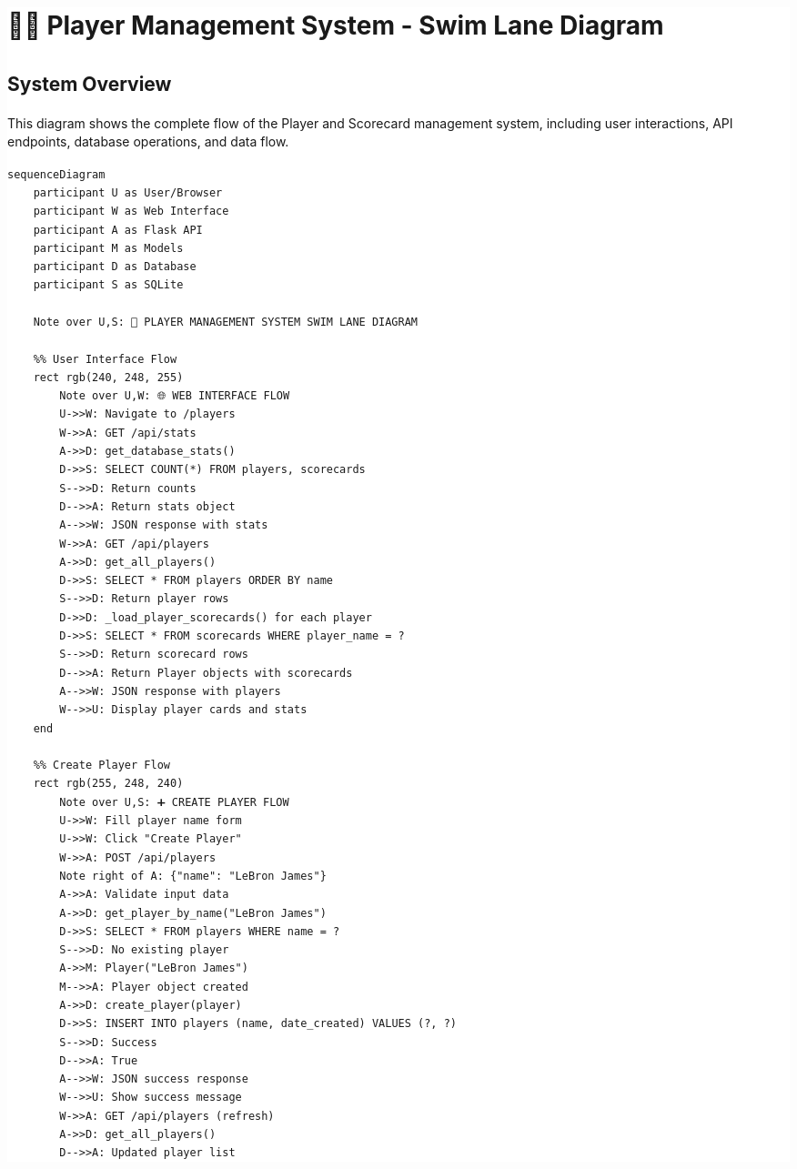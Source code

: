 # 🏊‍♂️ Player Management System - Swim Lane Diagram

## System Overview

This diagram shows the complete flow of the Player and Scorecard management system, including user interactions, API endpoints, database operations, and data flow.

```mermaid
sequenceDiagram
    participant U as User/Browser
    participant W as Web Interface
    participant A as Flask API
    participant M as Models
    participant D as Database
    participant S as SQLite

    Note over U,S: 🏀 PLAYER MANAGEMENT SYSTEM SWIM LANE DIAGRAM

    %% User Interface Flow
    rect rgb(240, 248, 255)
        Note over U,W: 🌐 WEB INTERFACE FLOW
        U->>W: Navigate to /players
        W->>A: GET /api/stats
        A->>D: get_database_stats()
        D->>S: SELECT COUNT(*) FROM players, scorecards
        S-->>D: Return counts
        D-->>A: Return stats object
        A-->>W: JSON response with stats
        W->>A: GET /api/players
        A->>D: get_all_players()
        D->>S: SELECT * FROM players ORDER BY name
        S-->>D: Return player rows
        D->>D: _load_player_scorecards() for each player
        D->>S: SELECT * FROM scorecards WHERE player_name = ?
        S-->>D: Return scorecard rows
        D-->>A: Return Player objects with scorecards
        A-->>W: JSON response with players
        W-->>U: Display player cards and stats
    end

    %% Create Player Flow
    rect rgb(255, 248, 240)
        Note over U,S: ➕ CREATE PLAYER FLOW
        U->>W: Fill player name form
        U->>W: Click "Create Player"
        W->>A: POST /api/players
        Note right of A: {"name": "LeBron James"}
        A->>A: Validate input data
        A->>D: get_player_by_name("LeBron James")
        D->>S: SELECT * FROM players WHERE name = ?
        S-->>D: No existing player
        A->>M: Player("LeBron James")
        M-->>A: Player object created
        A->>D: create_player(player)
        D->>S: INSERT INTO players (name, date_created) VALUES (?, ?)
        S-->>D: Success
        D-->>A: True
        A-->>W: JSON success response
        W-->>U: Show success message
        W->>A: GET /api/players (refresh)
        A->>D: get_all_players()
        D-->>A: Updated player list
```